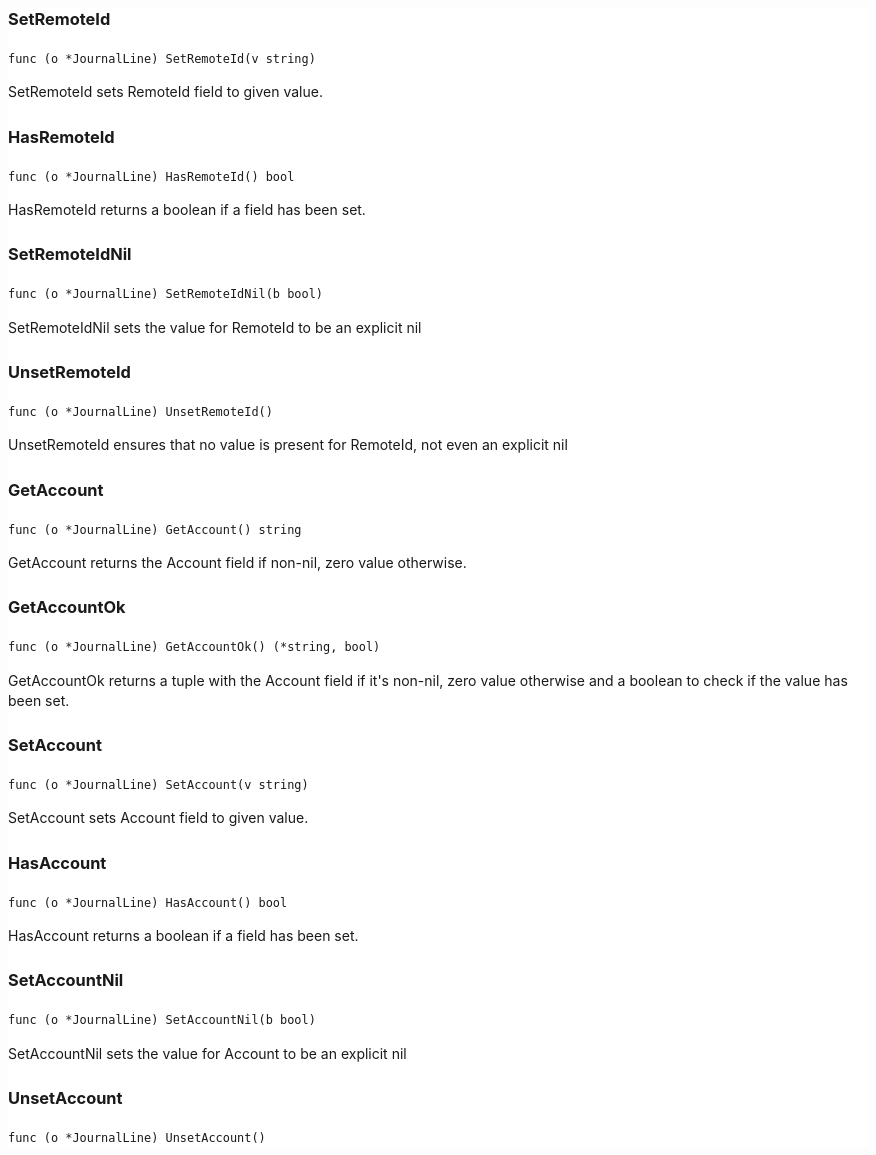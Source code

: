 ### SetRemoteId

`func (o *JournalLine) SetRemoteId(v string)`

SetRemoteId sets RemoteId field to given value.

### HasRemoteId

`func (o *JournalLine) HasRemoteId() bool`

HasRemoteId returns a boolean if a field has been set.

### SetRemoteIdNil

`func (o *JournalLine) SetRemoteIdNil(b bool)`

 SetRemoteIdNil sets the value for RemoteId to be an explicit nil

### UnsetRemoteId
`func (o *JournalLine) UnsetRemoteId()`

UnsetRemoteId ensures that no value is present for RemoteId, not even an explicit nil
### GetAccount

`func (o *JournalLine) GetAccount() string`

GetAccount returns the Account field if non-nil, zero value otherwise.

### GetAccountOk

`func (o *JournalLine) GetAccountOk() (*string, bool)`

GetAccountOk returns a tuple with the Account field if it's non-nil, zero value otherwise
and a boolean to check if the value has been set.

### SetAccount

`func (o *JournalLine) SetAccount(v string)`

SetAccount sets Account field to given value.

### HasAccount

`func (o *JournalLine) HasAccount() bool`

HasAccount returns a boolean if a field has been set.

### SetAccountNil

`func (o *JournalLine) SetAccountNil(b bool)`

 SetAccountNil sets the value for Account to be an explicit nil

### UnsetAccount
`func (o *JournalLine) UnsetAccount()`
